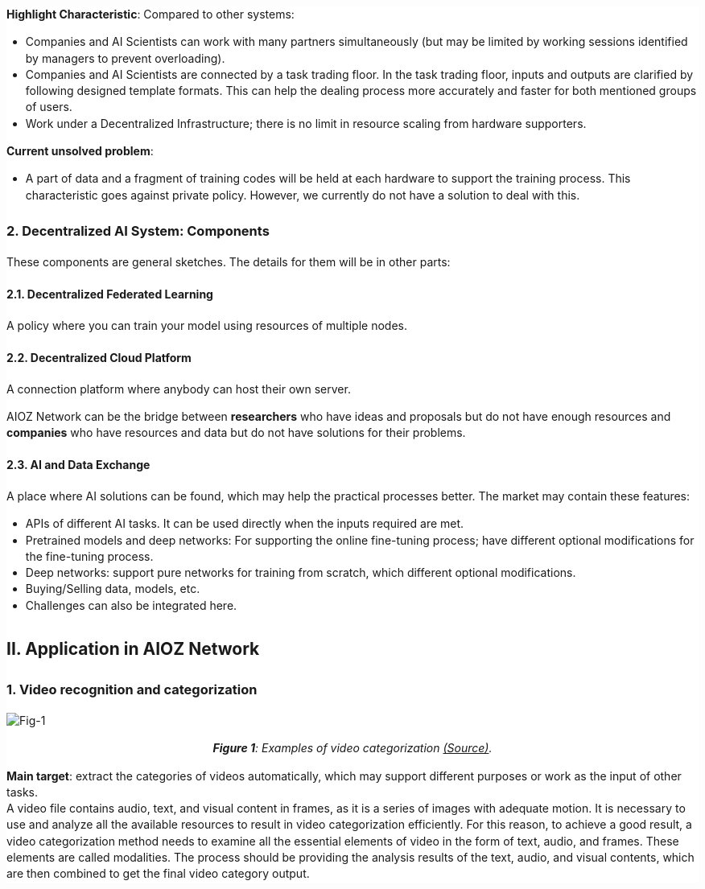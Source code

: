 **Highlight Characteristic**: Compared to other systems:  
- Companies and AI Scientists can work with many partners simultaneously (but may be limited by working sessions identified by managers to prevent overloading).  
- Companies and AI Scientists are connected by a task trading floor. In the task trading floor, inputs and outputs are clarified by following designed template formats. This can help the dealing process more accurately and faster for both mentioned groups of users.  
- Work under a Decentralized Infrastructure; there is no limit in resource scaling from hardware supporters.  

**Current unsolved problem**:  
- A part of data and a fragment of training codes will be held at each hardware to support the training process. This characteristic goes against private policy. However, we currently do not have a solution to deal with this.  


### 2. Decentralized AI System: Components  
These components are general sketches. The details for them will be in other parts:   
#### 2.1. Decentralized Federated Learning  
A policy where you can train your model using resources of multiple nodes.  

#### 2.2. Decentralized Cloud Platform  
A connection platform where anybody can host their own server.  

AIOZ Network can be the bridge between **researchers** who have ideas and proposals but do not have enough resources and **companies** who have resources and data but do not have solutions for their problems.  

#### 2.3. AI and Data Exchange
A place where AI solutions can be found, which may help the practical processes better. The market may contain these features:  
- APIs of different AI tasks. It can be used directly when the inputs required are met.  
- Pretrained models and deep networks: For supporting the online fine-tuning process; have different optional modifications for the fine-tuning process.  
- Deep networks: support pure networks for training from scratch, which different optional modifications.  
- Buying/Selling data, models, etc.  
- Challenges can also be integrated here.

## II. Application in AIOZ Network
### 1. Video recognition and categorization
![Fig-1](https://pyimagesearch.com/wp-content/uploads/2019/07/keras_video_classification_sports_dataset.jpg)  
*<center>**Figure 1**:  Examples of video categorization [(Source)](https://www.google.com/url?sa=i&url=https%3A%2F%2Fwww.pyimagesearch.com%2F2019%2F07%2F15%2Fvideo-classification-with-keras-and-deep-learning%2F&psig=AOvVaw307QAI-e6zS1FpwJjuzM1C&ust=1621478739032000&source=images&cd=vfe&ved=0CAIQjRxqFwoTCNCMnJTd1PACFQAAAAAdAAAAABAa).</center>*

**Main target**:  extract the categories of videos automatically, which may support different purposes or work as the input of other tasks.  
A video file contains audio, text, and visual content in frames, as it is a series of images with adequate motion. It is necessary to use and analyze all the available resources to result in video categorization efficiently. For this reason, to achieve a good result, a video categorization method needs to examine all the essential elements of video in the form of text, audio, and frames. These elements are called modalities. The process should be providing the analysis results of the text, audio, and visual contents,  which are then combined to get the final video category output.  

